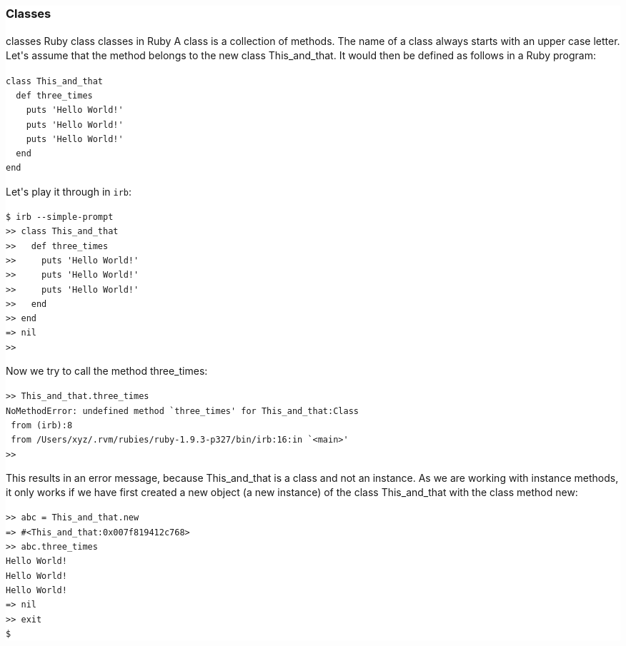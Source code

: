 ### Classes

classes
Ruby
class
classes in Ruby
A class is a collection of methods. The name of a class always starts
with an upper case letter. Let's assume that the method belongs to the
new class This\_and\_that. It would then be defined as follows in a Ruby
program:

    class This_and_that
      def three_times
        puts 'Hello World!'
        puts 'Hello World!'
        puts 'Hello World!'
      end
    end

Let's play it through in `irb`:

    $ irb --simple-prompt
    >> class This_and_that
    >>   def three_times
    >>     puts 'Hello World!'
    >>     puts 'Hello World!'
    >>     puts 'Hello World!'
    >>   end
    >> end
    => nil
    >>

Now we try to call the method three\_times:

    >> This_and_that.three_times
    NoMethodError: undefined method `three_times' for This_and_that:Class
     from (irb):8
     from /Users/xyz/.rvm/rubies/ruby-1.9.3-p327/bin/irb:16:in `<main>'
    >>

This results in an error message, because This\_and\_that is a class and
not an instance. As we are working with instance methods, it only works
if we have first created a new object (a new instance) of the class
This\_and\_that with the class method new:

    >> abc = This_and_that.new
    => #<This_and_that:0x007f819412c768>
    >> abc.three_times
    Hello World!
    Hello World!
    Hello World!
    => nil
    >> exit
    $
